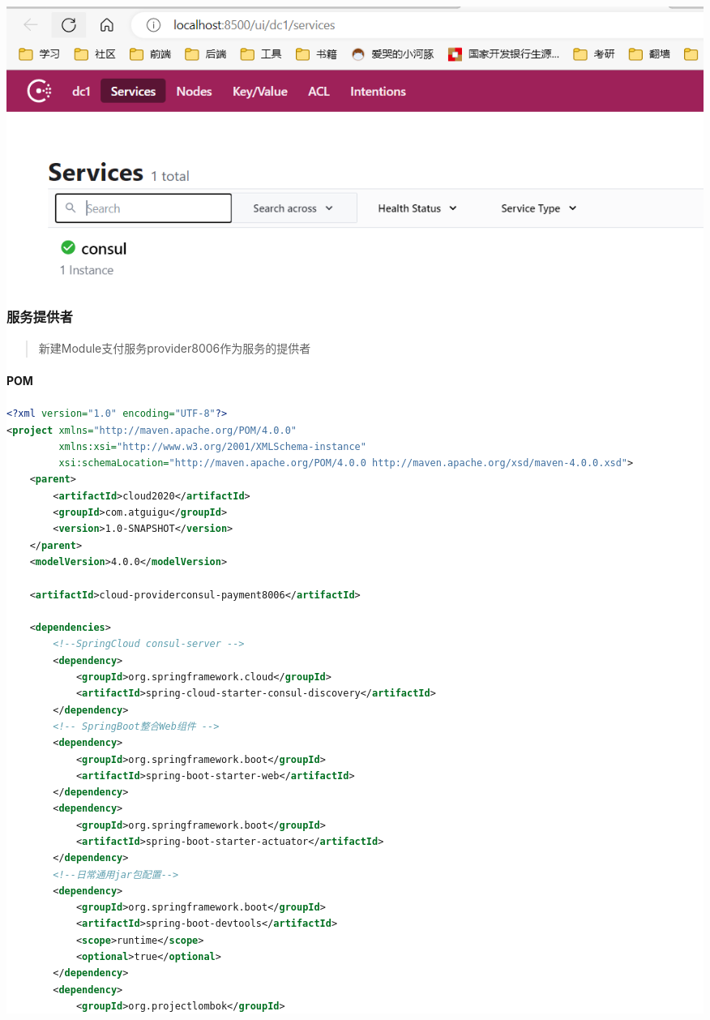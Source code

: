 ![image-20221127120419564](SpringCloud/image-20221127120419564.png)

### 服务提供者

> 新建Module支付服务provider8006作为服务的提供者

#### POM

```xml
<?xml version="1.0" encoding="UTF-8"?>
<project xmlns="http://maven.apache.org/POM/4.0.0"
         xmlns:xsi="http://www.w3.org/2001/XMLSchema-instance"
         xsi:schemaLocation="http://maven.apache.org/POM/4.0.0 http://maven.apache.org/xsd/maven-4.0.0.xsd">
    <parent>
        <artifactId>cloud2020</artifactId>
        <groupId>com.atguigu</groupId>
        <version>1.0-SNAPSHOT</version>
    </parent>
    <modelVersion>4.0.0</modelVersion>

    <artifactId>cloud-providerconsul-payment8006</artifactId>

    <dependencies>
        <!--SpringCloud consul-server -->
        <dependency>
            <groupId>org.springframework.cloud</groupId>
            <artifactId>spring-cloud-starter-consul-discovery</artifactId>
        </dependency>
        <!-- SpringBoot整合Web组件 -->
        <dependency>
            <groupId>org.springframework.boot</groupId>
            <artifactId>spring-boot-starter-web</artifactId>
        </dependency>
        <dependency>
            <groupId>org.springframework.boot</groupId>
            <artifactId>spring-boot-starter-actuator</artifactId>
        </dependency>
        <!--日常通用jar包配置-->
        <dependency>
            <groupId>org.springframework.boot</groupId>
            <artifactId>spring-boot-devtools</artifactId>
            <scope>runtime</scope>
            <optional>true</optional>
        </dependency>
        <dependency>
            <groupId>org.projectlombok</groupId>
```